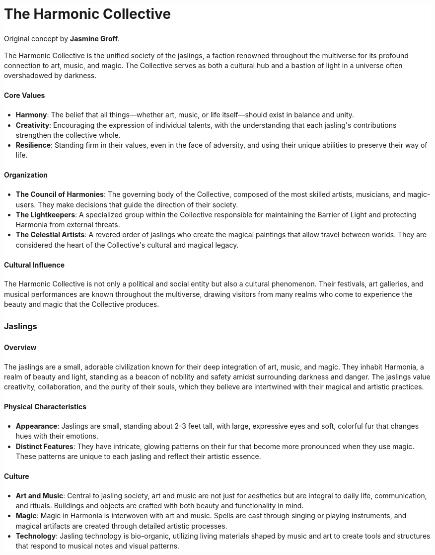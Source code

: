 # The Harmonic Collective
Original concept by **Jasmine Groff**.

The Harmonic Collective is the unified society of the jaslings, a faction renowned throughout the multiverse for its profound connection to art, music, and magic. The Collective serves as both a cultural hub and a bastion of light in a universe often overshadowed by darkness.

#### Core Values

- **Harmony**: The belief that all things—whether art, music, or life itself—should exist in balance and unity.
- **Creativity**: Encouraging the expression of individual talents, with the understanding that each jasling's contributions strengthen the collective whole.
- **Resilience**: Standing firm in their values, even in the face of adversity, and using their unique abilities to preserve their way of life.

#### Organization

- **The Council of Harmonies**: The governing body of the Collective, composed of the most skilled artists, musicians, and magic-users. They make decisions that guide the direction of their society.
- **The Lightkeepers**: A specialized group within the Collective responsible for maintaining the Barrier of Light and protecting Harmonia from external threats.
- **The Celestial Artists**: A revered order of jaslings who create the magical paintings that allow travel between worlds. They are considered the heart of the Collective's cultural and magical legacy.

#### Cultural Influence

The Harmonic Collective is not only a political and social entity but also a cultural phenomenon. Their festivals, art galleries, and musical performances are known throughout the multiverse, drawing visitors from many realms who come to experience the beauty and magic that the Collective produces.

### Jaslings

#### Overview
The jaslings are a small, adorable civilization known for their deep integration of art, music, and magic. They inhabit Harmonia, a realm of beauty and light, standing as a beacon of nobility and safety amidst surrounding darkness and danger. The jaslings value creativity, collaboration, and the purity of their souls, which they believe are intertwined with their magical and artistic practices.

#### Physical Characteristics
- **Appearance**: Jaslings are small, standing about 2-3 feet tall, with large, expressive eyes and soft, colorful fur that changes hues with their emotions.
- **Distinct Features**: They have intricate, glowing patterns on their fur that become more pronounced when they use magic. These patterns are unique to each jasling and reflect their artistic essence.

#### Culture
- **Art and Music**: Central to jasling society, art and music are not just for aesthetics but are integral to daily life, communication, and rituals. Buildings and objects are crafted with both beauty and functionality in mind.
- **Magic**: Magic in Harmonia is interwoven with art and music. Spells are cast through singing or playing instruments, and magical artifacts are created through detailed artistic processes.
- **Technology**: Jasling technology is bio-organic, utilizing living materials shaped by music and art to create tools and structures that respond to musical notes and visual patterns.
